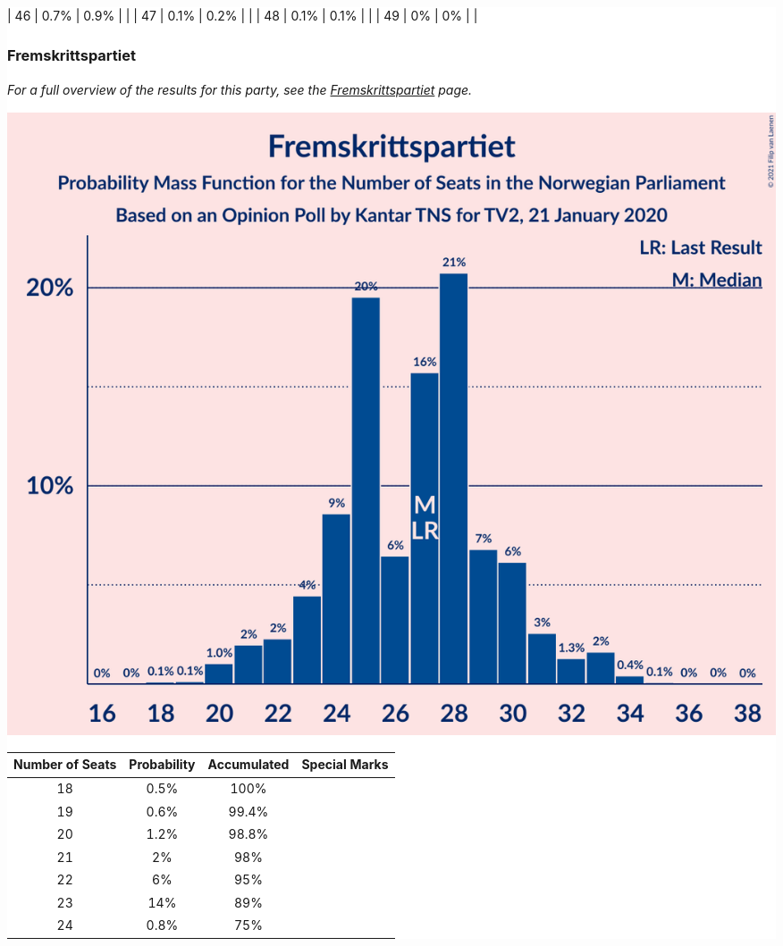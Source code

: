 | 46 | 0.7% | 0.9% |  |
| 47 | 0.1% | 0.2% |  |
| 48 | 0.1% | 0.1% |  |
| 49 | 0% | 0% |  |

### Fremskrittspartiet

*For a full overview of the results for this party, see the [Fremskrittspartiet](party-fremskrittspartiet.html) page.*

![Graph with seats probability mass function not yet produced](2020-01-21-KantarTNS-seats-pmf-fremskrittspartiet.png "Seats Probability Mass Function")

| Number of Seats | Probability | Accumulated | Special Marks |
|:---------------:|:-----------:|:-----------:|:-------------:|
| 18 | 0.5% | 100% |  |
| 19 | 0.6% | 99.4% |  |
| 20 | 1.2% | 98.8% |  |
| 21 | 2% | 98% |  |
| 22 | 6% | 95% |  |
| 23 | 14% | 89% |  |
| 24 | 0.8% | 75% |  |
